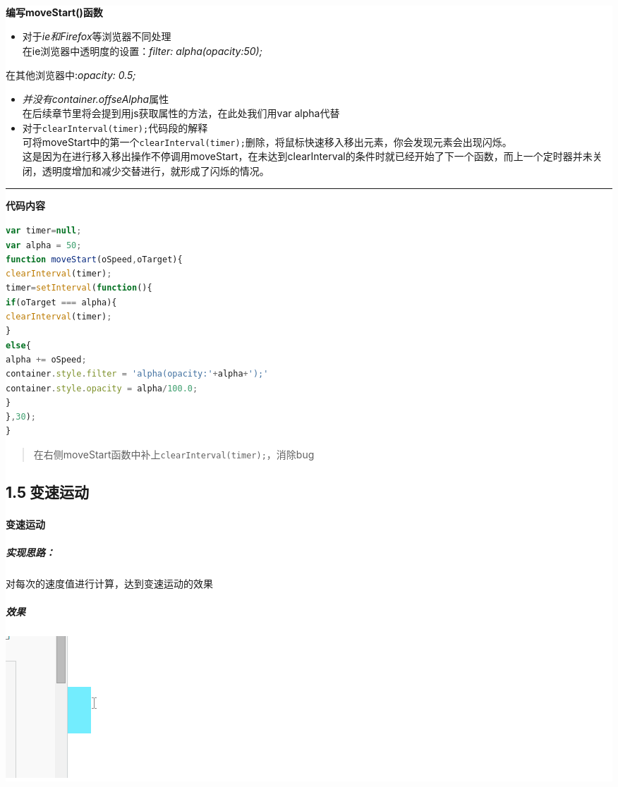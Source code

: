 **编写moveStart()函数**

- 对于*ie和Firefox*等浏览器不同处理    <br/>
在ie浏览器中透明度的设置：*filter: alpha(opacity:50);*

在其他浏览器中:*opacity: 0.5;*

- *并没有container.offseAlpha*属性 <br/>
在后续章节里将会提到用js获取属性的方法，在此处我们用var alpha代替
- 对于`clearInterval(timer);`代码段的解释<br/>
可将moveStart中的第一个`clearInterval(timer);`删除，将鼠标快速移入移出元素，你会发现元素会出现闪烁。<br/>
这是因为在进行移入移出操作不停调用moveStart，在未达到clearInterval的条件时就已经开始了下一个函数，而上一个定时器并未关闭，透明度增加和减少交替进行，就形成了闪烁的情况。

-----------------
**代码内容**

```javascript
var timer=null;
var alpha = 50;
function moveStart(oSpeed,oTarget){
clearInterval(timer);
timer=setInterval(function(){
if(oTarget === alpha){
clearInterval(timer);
}
else{
alpha += oSpeed;
container.style.filter = 'alpha(opacity:'+alpha+');'
container.style.opacity = alpha/100.0;
}
},30);
}
```

> 在右侧moveStart函数中补上`clearInterval(timer);`，消除bug

## 1.5 变速运动
#### 变速运动

##### 实现思路：

对每次的速度值进行计算，达到变速运动的效果

##### 效果

<img src="images/56d64dc4ecba4b4d31cd280b/1-1-5/c1_5.gif" alt="logo运动">
